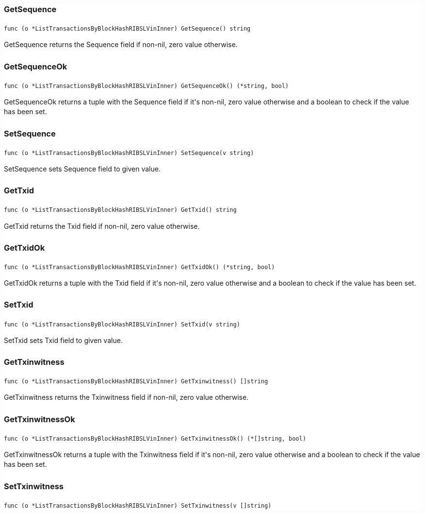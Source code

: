 
### GetSequence

`func (o *ListTransactionsByBlockHashRIBSLVinInner) GetSequence() string`

GetSequence returns the Sequence field if non-nil, zero value otherwise.

### GetSequenceOk

`func (o *ListTransactionsByBlockHashRIBSLVinInner) GetSequenceOk() (*string, bool)`

GetSequenceOk returns a tuple with the Sequence field if it's non-nil, zero value otherwise
and a boolean to check if the value has been set.

### SetSequence

`func (o *ListTransactionsByBlockHashRIBSLVinInner) SetSequence(v string)`

SetSequence sets Sequence field to given value.


### GetTxid

`func (o *ListTransactionsByBlockHashRIBSLVinInner) GetTxid() string`

GetTxid returns the Txid field if non-nil, zero value otherwise.

### GetTxidOk

`func (o *ListTransactionsByBlockHashRIBSLVinInner) GetTxidOk() (*string, bool)`

GetTxidOk returns a tuple with the Txid field if it's non-nil, zero value otherwise
and a boolean to check if the value has been set.

### SetTxid

`func (o *ListTransactionsByBlockHashRIBSLVinInner) SetTxid(v string)`

SetTxid sets Txid field to given value.


### GetTxinwitness

`func (o *ListTransactionsByBlockHashRIBSLVinInner) GetTxinwitness() []string`

GetTxinwitness returns the Txinwitness field if non-nil, zero value otherwise.

### GetTxinwitnessOk

`func (o *ListTransactionsByBlockHashRIBSLVinInner) GetTxinwitnessOk() (*[]string, bool)`

GetTxinwitnessOk returns a tuple with the Txinwitness field if it's non-nil, zero value otherwise
and a boolean to check if the value has been set.

### SetTxinwitness

`func (o *ListTransactionsByBlockHashRIBSLVinInner) SetTxinwitness(v []string)`
